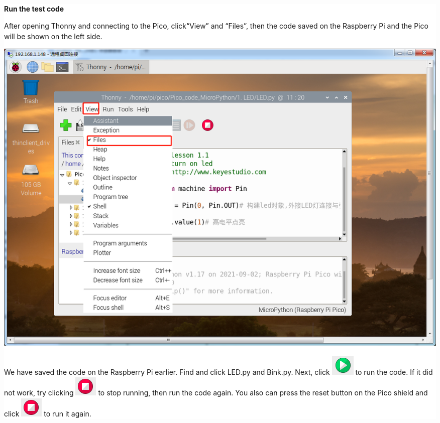 **Run the test code**

After opening Thonny and connecting to the Pico, click“View” and
“Files”, then the code saved on the Raspberry Pi and the Pico will
be shown on the left side.

![](/media/1fcf94991854f44fe0d6037b1e60e751.png)

We have saved the code on the Raspberry Pi earlier. Find and click
LED.py and Bink.py. Next, click ![](/media/d1dbbae869194ef12c2d684636f1ce4b.png) to run the
code. If it did not work, try clicking ![](/media/03c901befd9389c4369699ad93c1aeef.png) to stop
running, then run the code again. You also can press the reset button on
the Pico shield and click ![](/media/03c901befd9389c4369699ad93c1aeef.png) to run it again.
